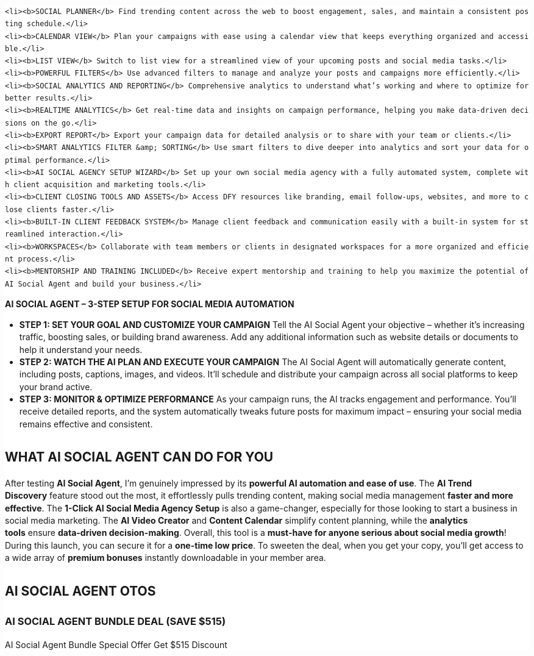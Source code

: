  	<li><b>SOCIAL PLANNER</b> Find trending content across the web to boost engagement, sales, and maintain a consistent posting schedule.</li>
 	<li><b>CALENDAR VIEW</b> Plan your campaigns with ease using a calendar view that keeps everything organized and accessible.</li>
 	<li><b>LIST VIEW</b> Switch to list view for a streamlined view of your upcoming posts and social media tasks.</li>
 	<li><b>POWERFUL FILTERS</b> Use advanced filters to manage and analyze your posts and campaigns more efficiently.</li>
 	<li><b>SOCIAL ANALYTICS AND REPORTING</b> Comprehensive analytics to understand what’s working and where to optimize for better results.</li>
 	<li><b>REALTIME ANALYTICS</b> Get real-time data and insights on campaign performance, helping you make data-driven decisions on the go.</li>
 	<li><b>EXPORT REPORT</b> Export your campaign data for detailed analysis or to share with your team or clients.</li>
 	<li><b>SMART ANALYTICS FILTER &amp; SORTING</b> Use smart filters to dive deeper into analytics and sort your data for optimal performance.</li>
 	<li><b>AI SOCIAL AGENCY SETUP WIZARD</b> Set up your own social media agency with a fully automated system, complete with client acquisition and marketing tools.</li>
 	<li><b>CLIENT CLOSING TOOLS AND ASSETS</b> Access DFY resources like branding, email follow-ups, websites, and more to close clients faster.</li>
 	<li><b>BUILT-IN CLIENT FEEDBACK SYSTEM</b> Manage client feedback and communication easily with a built-in system for streamlined interaction.</li>
 	<li><b>WORKSPACES</b> Collaborate with team members or clients in designated workspaces for a more organized and efficient process.</li>
 	<li><b>MENTORSHIP AND TRAINING INCLUDED</b> Receive expert mentorship and training to help you maximize the potential of AI Social Agent and build your business.</li>
</ul>
<strong>AI SOCIAL AGENT – 3-STEP SETUP FOR SOCIAL MEDIA AUTOMATION</strong>
<ul>
 	<li><b>STEP 1: SET YOUR GOAL AND CUSTOMIZE YOUR CAMPAIGN</b> Tell the AI Social Agent your objective – whether it’s increasing traffic, boosting sales, or building brand awareness. Add any additional information such as website details or documents to help it understand your needs.</li>
 	<li><b>STEP 2: WATCH THE AI PLAN AND EXECUTE YOUR CAMPAIGN</b> The AI Social Agent will automatically generate content, including posts, captions, images, and videos. It’ll schedule and distribute your campaign across all social platforms to keep your brand active.</li>
 	<li><b>STEP 3: MONITOR &amp; OPTIMIZE PERFORMANCE</b> As your campaign runs, the AI tracks engagement and performance. You’ll receive detailed reports, and the system automatically tweaks future posts for maximum impact – ensuring your social media remains effective and consistent.</li>
</ul>
<iframe class="wp-embedded-content" title="AI Agent Demo Video" src="https://fast.wistia.net/embed/iframe/5mhawrxjfi?dnt=1#?secret=FQuMlbGc74" width="678" height="381" frameborder="0" scrolling="no" sandbox="allow-scripts" data-secret="FQuMlbGc74"></iframe>
<h2><strong>WHAT AI SOCIAL AGENT CAN DO FOR YOU</strong></h2>
After testing <b>AI Social Agent</b>, I’m genuinely impressed by its <b>powerful AI automation and ease of use</b>. The <b>AI Trend Discovery</b> feature stood out the most, it effortlessly pulls trending content, making social media management <b>faster and more effective</b>. The <b>1-Click AI Social Media Agency Setup</b> is also a game-changer, especially for those looking to start a business in social media marketing. The <b>AI Video Creator</b> and <b>Content Calendar</b> simplify content planning, while the <b>analytics tools</b> ensure <b>data-driven decision-making</b>. Overall, this tool is a <b>must-have for anyone serious about social media growth</b>! During this launch, you can secure it for a <b>one-time low price</b>. To sweeten the deal, when you get your copy, you’ll get access to a wide array of <b>premium bonuses</b> instantly downloadable in your member area.
<h2><strong>AI SOCIAL AGENT OTOS</strong></h2>
<h3><span id="Front-end_HostAgency_67"><strong>AI SOCIAL AGENT BUNDLE DEAL (SAVE $515)</strong></span></h3>
AI Social Agent Bundle Special Offer Get $515 Discount
